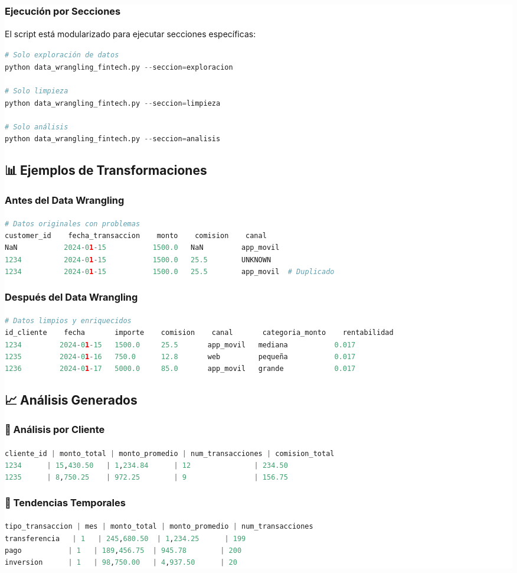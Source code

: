 ### Ejecución por Secciones
El script está modularizado para ejecutar secciones específicas:

```python
# Solo exploración de datos
python data_wrangling_fintech.py --seccion=exploracion

# Solo limpieza
python data_wrangling_fintech.py --seccion=limpieza

# Solo análisis
python data_wrangling_fintech.py --seccion=analisis
```

## 📊 Ejemplos de Transformaciones

### Antes del Data Wrangling
```python
# Datos originales con problemas
customer_id    fecha_transaccion    monto    comision    canal
NaN           2024-01-15           1500.0   NaN         app_movil
1234          2024-01-15           1500.0   25.5        UNKNOWN
1234          2024-01-15           1500.0   25.5        app_movil  # Duplicado
```

### Después del Data Wrangling
```python
# Datos limpios y enriquecidos
id_cliente    fecha       importe    comision    canal       categoria_monto    rentabilidad
1234         2024-01-15   1500.0     25.5       app_movil   mediana           0.017
1235         2024-01-16   750.0      12.8       web         pequeña           0.017
1236         2024-01-17   5000.0     85.0       app_movil   grande            0.017
```

## 📈 Análisis Generados

### 🎯 Análisis por Cliente
```python
cliente_id | monto_total | monto_promedio | num_transacciones | comision_total
1234      | 15,430.50   | 1,234.84      | 12               | 234.50
1235      | 8,750.25    | 972.25        | 9                | 156.75
```

### 📅 Tendencias Temporales
```python
tipo_transaccion | mes | monto_total | monto_promedio | num_transacciones
transferencia   | 1   | 245,680.50  | 1,234.25      | 199
pago           | 1   | 189,456.75  | 945.78        | 200
inversion      | 1   | 98,750.00   | 4,937.50      | 20
```
